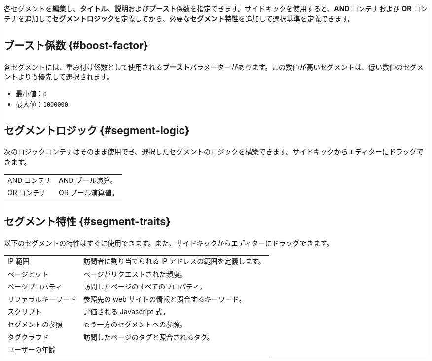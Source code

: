 各セグメントを&#x200B;**編集**&#x200B;し、**タイトル**、**説明**&#x200B;および&#x200B;**ブースト**&#x200B;係数を指定できます。サイドキックを使用すると、**AND** コンテナおよび **OR** コンテナを追加して&#x200B;**セグメントロジック**&#x200B;を定義してから、必要な&#x200B;**セグメント特性**&#x200B;を追加して選択基準を定義できます。

## ブースト係数 {#boost-factor}

各セグメントには、重み付け係数として使用される&#x200B;**ブースト**&#x200B;パラメーターがあります。この数値が高いセグメントは、低い数値のセグメントよりも優先して選択されます。

* 最小値：`0`
* 最大値：`1000000`

## セグメントロジック {#segment-logic}

次のロジックコンテナはそのまま使用でき、選択したセグメントのロジックを構築できます。サイドキックからエディターにドラッグできます。

<table>
 <tbody>
  <tr>
   <td> AND コンテナ<br /> </td>
   <td> AND ブール演算。<br /> </td>
  </tr>
  <tr>
   <td> OR コンテナ<br /> </td>
   <td> OR ブール演算値。</td>
  </tr>
 </tbody>
</table>

## セグメント特性 {#segment-traits}

以下のセグメントの特性はすぐに使用できます。また、サイドキックからエディターにドラッグできます。

<table>
 <tbody>
  <tr>
   <td> IP 範囲<br /> </td>
   <td>訪問者に割り当てられる IP アドレスの範囲を定義します。<br /> </td>
  </tr>
  <tr>
   <td> ページヒット<br /> </td>
   <td>ページがリクエストされた頻度。<br /> </td>
  </tr>
  <tr>
   <td> ページプロパティ<br /> </td>
   <td>訪問したページのすべてのプロパティ。<br /> </td>
  </tr>
  <tr>
   <td> リファラルキーワード<br /> </td>
   <td>参照先の web サイトの情報と照合するキーワード。<br /> </td>
  </tr>
  <tr>
   <td> スクリプト</td>
   <td>評価される Javascript 式。<br /> </td>
  </tr>
  <tr>
   <td> セグメントの参照 <br /> </td>
   <td>もう一方のセグメントへの参照。<br /> </td>
  </tr>
  <tr>
   <td> タグクラウド<br /> </td>
   <td>訪問したページのタグと照合されるタグ。<br /> </td>
  </tr>
  <tr>
   <td> ユーザーの年齢<br /> </td>